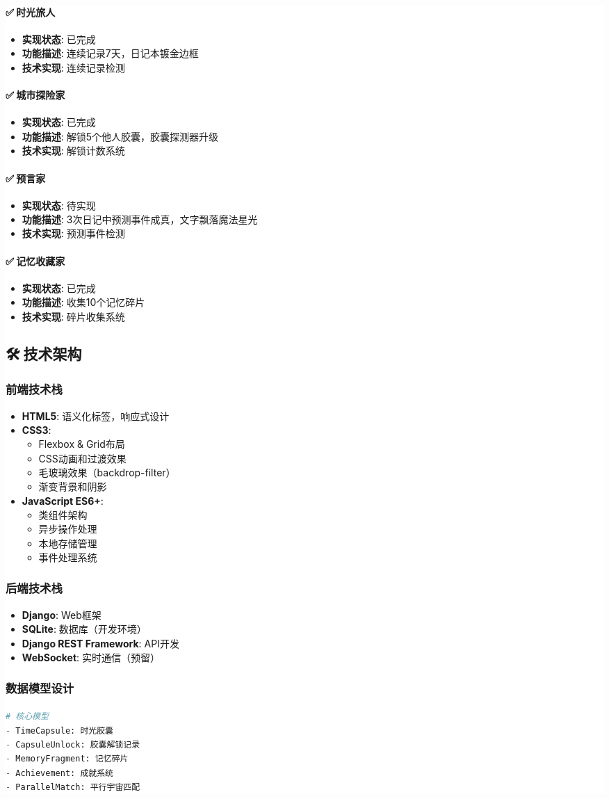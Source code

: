 #### ✅ 时光旅人
- **实现状态**: 已完成
- **功能描述**: 连续记录7天，日记本镀金边框
- **技术实现**: 连续记录检测

#### ✅ 城市探险家
- **实现状态**: 已完成
- **功能描述**: 解锁5个他人胶囊，胶囊探测器升级
- **技术实现**: 解锁计数系统

#### ✅ 预言家
- **实现状态**: 待实现
- **功能描述**: 3次日记中预测事件成真，文字飘落魔法星光
- **技术实现**: 预测事件检测

#### ✅ 记忆收藏家
- **实现状态**: 已完成
- **功能描述**: 收集10个记忆碎片
- **技术实现**: 碎片收集系统

## 🛠️ 技术架构

### 前端技术栈
- **HTML5**: 语义化标签，响应式设计
- **CSS3**: 
  - Flexbox & Grid布局
  - CSS动画和过渡效果
  - 毛玻璃效果（backdrop-filter）
  - 渐变背景和阴影
- **JavaScript ES6+**:
  - 类组件架构
  - 异步操作处理
  - 本地存储管理
  - 事件处理系统

### 后端技术栈
- **Django**: Web框架
- **SQLite**: 数据库（开发环境）
- **Django REST Framework**: API开发
- **WebSocket**: 实时通信（预留）

### 数据模型设计
```python
# 核心模型
- TimeCapsule: 时光胶囊
- CapsuleUnlock: 胶囊解锁记录
- MemoryFragment: 记忆碎片
- Achievement: 成就系统
- ParallelMatch: 平行宇宙匹配
```
